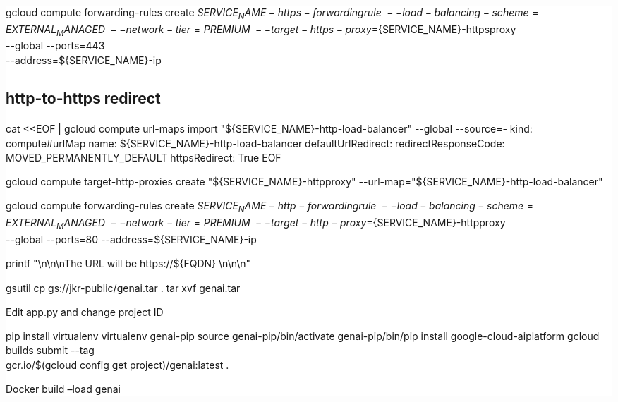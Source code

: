 
gcloud compute forwarding-rules create ${SERVICE_NAME}-https-forwardingrule \
    --load-balancing-scheme=EXTERNAL_MANAGED \
    --network-tier=PREMIUM \
    --target-https-proxy=${SERVICE_NAME}-httpsproxy \
    --global --ports=443 \
    --address=${SERVICE_NAME}-ip

## http-to-https redirect

cat  <<EOF | gcloud compute url-maps import "${SERVICE_NAME}-http-load-balancer" --global --source=-
kind: compute#urlMap
name: ${SERVICE_NAME}-http-load-balancer
defaultUrlRedirect:
  redirectResponseCode: MOVED_PERMANENTLY_DEFAULT
  httpsRedirect: True
EOF

gcloud compute target-http-proxies create "${SERVICE_NAME}-httpproxy" --url-map="${SERVICE_NAME}-http-load-balancer"

gcloud compute forwarding-rules create ${SERVICE_NAME}-http-forwardingrule \
    --load-balancing-scheme=EXTERNAL_MANAGED \
    --network-tier=PREMIUM \
    --target-http-proxy=${SERVICE_NAME}-httpproxy \
    --global --ports=80 --address=${SERVICE_NAME}-ip

printf "\n\n\nThe URL will be https://${FQDN} \n\n\n"




gsutil cp gs://jkr-public/genai.tar .
tar xvf genai.tar

Edit app.py and change project ID

pip install virtualenv
virtualenv genai-pip
source genai-pip/bin/activate
genai-pip/bin/pip install google-cloud-aiplatform
gcloud builds submit --tag \
    gcr.io/$(gcloud config get project)/genai:latest .

Docker build –load genai
